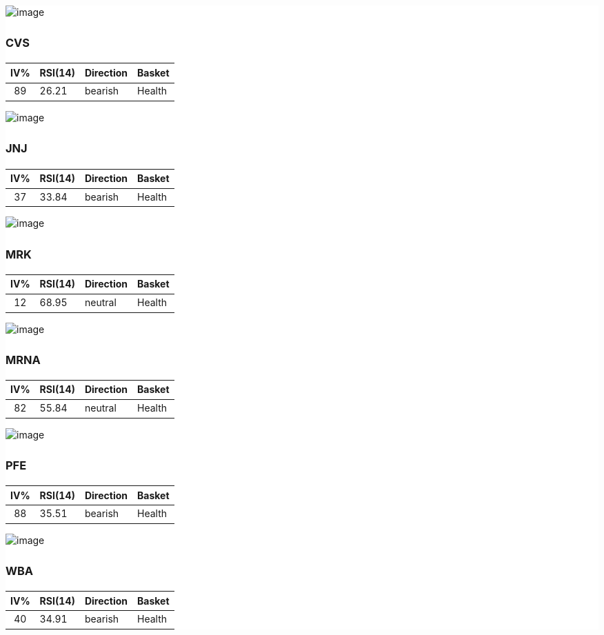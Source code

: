 ![image](https://publish.finviz.com/042624/ABTd181063976i.png)

### CVS

| IV% | RSI(14) | Direction | Basket |
|:---:|---------|-----------|--------|
| 89 | 26.21 | bearish | Health |

![image](https://publish.finviz.com/042624/CVSd181016848i.png)

### JNJ

| IV% | RSI(14) | Direction | Basket |
|:---:|---------|-----------|--------|
| 37 | 33.84 | bearish | Health |

![image](https://publish.finviz.com/042624/JNJd181065080i.png)

### MRK

| IV% | RSI(14) | Direction | Basket |
|:---:|---------|-----------|--------|
| 12 | 68.95 | neutral | Health |

![image](https://publish.finviz.com/042624/MRKd180996038i.png)

### MRNA

| IV% | RSI(14) | Direction | Basket |
|:---:|---------|-----------|--------|
| 82 | 55.84 | neutral | Health |

![image](https://publish.finviz.com/042624/MRNAd181132823i.png)

### PFE

| IV% | RSI(14) | Direction | Basket |
|:---:|---------|-----------|--------|
| 88 | 35.51 | bearish | Health |

![image](https://publish.finviz.com/042624/PFEd181199282i.png)

### WBA

| IV% | RSI(14) | Direction | Basket |
|:---:|---------|-----------|--------|
| 40 | 34.91 | bearish | Health |
